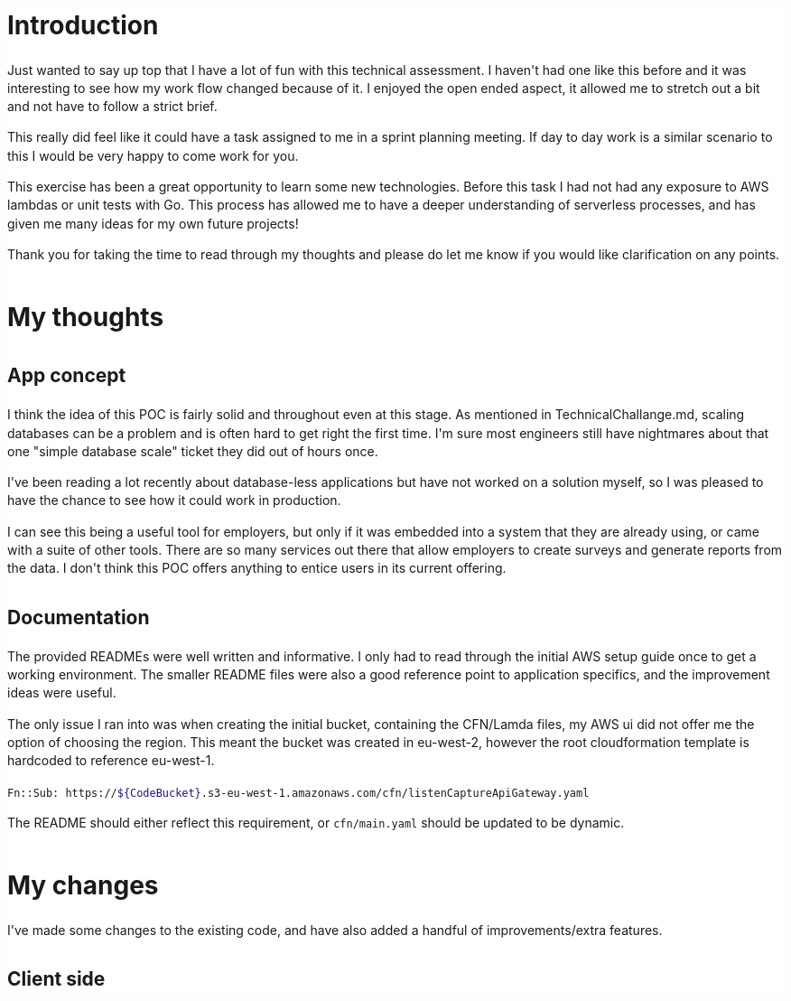 # Introduction
Just wanted to say up top that I have a lot of fun with this technical assessment. I haven't had one like this before and it was interesting to see how my work flow changed because of it. I enjoyed the open ended aspect, it allowed me to stretch out a bit and not have to follow a strict brief.

This really did feel like it could have a task assigned to me in a sprint planning meeting. If day to day work is a similar scenario to this I would be very happy to come work for you. 

This exercise has been a great opportunity to learn some new technologies. Before this task I had not had any exposure to AWS lambdas or unit tests with Go. This process has allowed me to have a deeper understanding of serverless processes, and has given me many ideas for my own future projects!

Thank you for taking the time to read through my thoughts and please do let me know if you would like clarification on any points.

# My thoughts
## App concept
I think the idea of this POC is fairly solid and throughout even at this stage. As mentioned in TechnicalChallange.md, scaling databases can be a problem and is often hard to get right the first time. I'm sure most engineers still have nightmares about that one "simple database scale" ticket they did out of hours once.

I've been reading a lot recently about database-less applications but have not worked on a solution myself, so I was pleased to have the chance to see how it could work in production.

I can see this being a useful tool for employers, but only if it was embedded into a system that they are already using, or came with a suite of other tools. There are so many services out there that allow employers to create surveys and generate reports from the data. I don't think this POC offers anything to entice users in its current offering. 

## Documentation

The provided READMEs were well written and informative. I only had to read through the initial AWS setup guide once to get a working environment. The smaller README files were also a good reference point to application specifics, and the improvement ideas were useful.

The only issue I ran into was when creating the initial bucket, containing the CFN/Lamda files, my AWS ui did not offer me the option of choosing the region. This meant the bucket was created in eu-west-2, however the root cloudformation template is hardcoded to reference eu-west-1.

```bash
Fn::Sub: https://${CodeBucket}.s3-eu-west-1.amazonaws.com/cfn/listenCaptureApiGateway.yaml
```

The README should either reflect this requirement, or `cfn/main.yaml` should be updated to be dynamic.


# My changes
I've made some changes to the existing code, and have also added a handful of improvements/extra features.
## Client side
